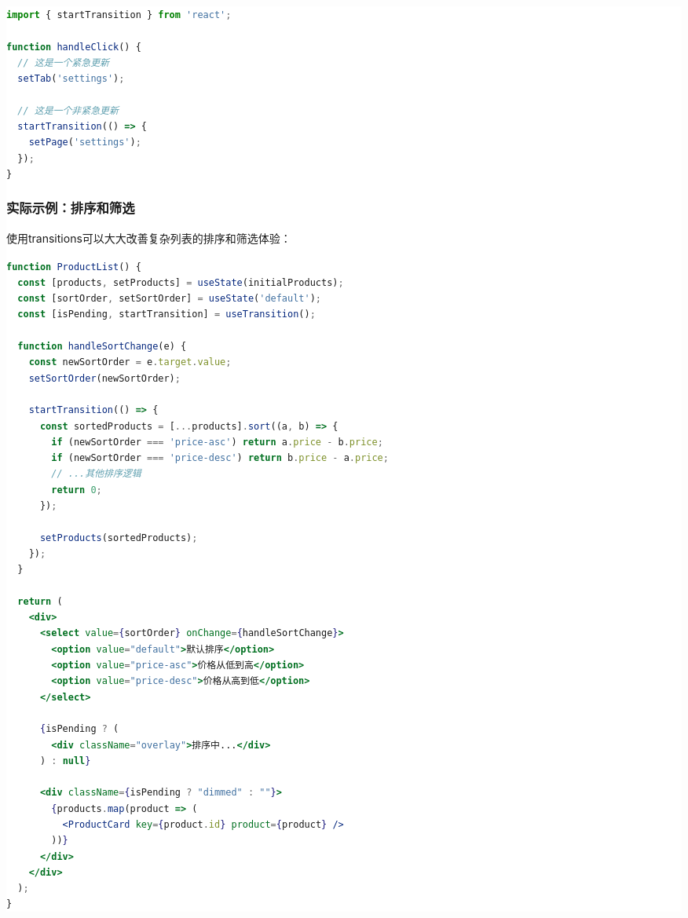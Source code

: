 ```jsx
import { startTransition } from 'react';

function handleClick() {
  // 这是一个紧急更新
  setTab('settings');
  
  // 这是一个非紧急更新
  startTransition(() => {
    setPage('settings');
  });
}
```

### 实际示例：排序和筛选

使用transitions可以大大改善复杂列表的排序和筛选体验：

```jsx
function ProductList() {
  const [products, setProducts] = useState(initialProducts);
  const [sortOrder, setSortOrder] = useState('default');
  const [isPending, startTransition] = useTransition();
  
  function handleSortChange(e) {
    const newSortOrder = e.target.value;
    setSortOrder(newSortOrder);
    
    startTransition(() => {
      const sortedProducts = [...products].sort((a, b) => {
        if (newSortOrder === 'price-asc') return a.price - b.price;
        if (newSortOrder === 'price-desc') return b.price - a.price;
        // ...其他排序逻辑
        return 0;
      });
      
      setProducts(sortedProducts);
    });
  }
  
  return (
    <div>
      <select value={sortOrder} onChange={handleSortChange}>
        <option value="default">默认排序</option>
        <option value="price-asc">价格从低到高</option>
        <option value="price-desc">价格从高到低</option>
      </select>
      
      {isPending ? (
        <div className="overlay">排序中...</div>
      ) : null}
      
      <div className={isPending ? "dimmed" : ""}>
        {products.map(product => (
          <ProductCard key={product.id} product={product} />
        ))}
      </div>
    </div>
  );
}
```
